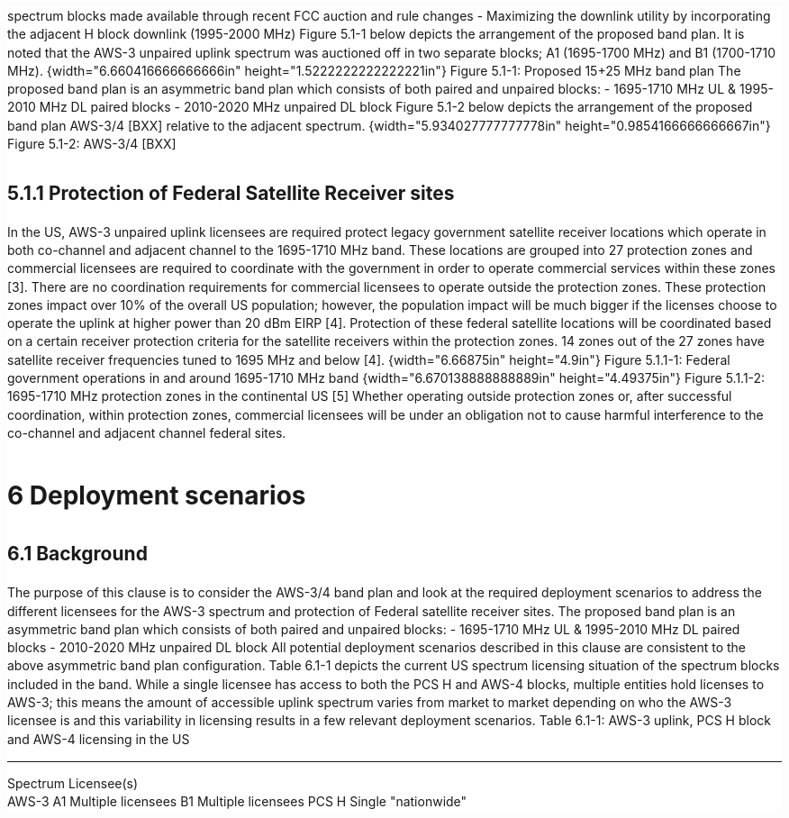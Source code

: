 spectrum blocks made available through recent FCC auction and rule changes
\- Maximizing the downlink utility by incorporating the adjacent H block
downlink (1995-2000 MHz)
Figure 5.1-1 below depicts the arrangement of the proposed band plan. It is
noted that the AWS-3 unpaired uplink spectrum was auctioned off in two
separate blocks; A1 (1695-1700 MHz) and B1 (1700-1710 MHz).
{width="6.660416666666666in" height="1.5222222222222221in"}
Figure 5.1-1: Proposed 15+25 MHz band plan
The proposed band plan is an asymmetric band plan which consists of both
paired and unpaired blocks:
\- 1695-1710 MHz UL & 1995-2010 MHz DL paired blocks
\- 2010-2020 MHz unpaired DL block
Figure 5.1-2 below depicts the arrangement of the proposed band plan AWS-3/4
[BXX] relative to the adjacent spectrum.
{width="5.934027777777778in" height="0.9854166666666667in"}
Figure 5.1-2: AWS-3/4 [BXX]
## 5.1.1 Protection of Federal Satellite Receiver sites
In the US, AWS-3 unpaired uplink licensees are required protect legacy
government satellite receiver locations which operate in both co-channel and
adjacent channel to the 1695-1710 MHz band. These locations are grouped into
27 protection zones and commercial licensees are required to coordinate with
the government in order to operate commercial services within these zones [3].
There are no coordination requirements for commercial licensees to operate
outside the protection zones. These protection zones impact over 10% of the
overall US population; however, the population impact will be much bigger if
the licenses choose to operate the uplink at higher power than 20 dBm EIRP
[4].
Protection of these federal satellite locations will be coordinated based on a
certain receiver protection criteria for the satellite receivers within the
protection zones. 14 zones out of the 27 zones have satellite receiver
frequencies tuned to 1695 MHz and below [4].
{width="6.66875in" height="4.9in"}
Figure 5.1.1-1: Federal government operations in and around 1695-1710 MHz band
{width="6.670138888888889in" height="4.49375in"}
Figure 5.1.1-2: 1695-1710 MHz protection zones in the continental US [5]
Whether operating outside protection zones or, after successful coordination,
within protection zones, commercial licensees will be under an obligation not
to cause harmful interference to the co-channel and adjacent channel federal
sites.
# 6 Deployment scenarios
## 6.1 Background
The purpose of this clause is to consider the AWS-3/4 band plan and look at
the required deployment scenarios to address the different licensees for the
AWS-3 spectrum and protection of Federal satellite receiver sites. The
proposed band plan is an asymmetric band plan which consists of both paired
and unpaired blocks:
\- 1695-1710 MHz UL & 1995-2010 MHz DL paired blocks
\- 2010-2020 MHz unpaired DL block
All potential deployment scenarios described in this clause are consistent to
the above asymmetric band plan configuration.
Table 6.1-1 depicts the current US spectrum licensing situation of the
spectrum blocks included in the band. While a single licensee has access to
both the PCS H and AWS-4 blocks, multiple entities hold licenses to AWS-3;
this means the amount of accessible uplink spectrum varies from market to
market depending on who the AWS-3 licensee is and this variability in
licensing results in a few relevant deployment scenarios.
Table 6.1-1: AWS-3 uplink, PCS H block and AWS-4 licensing in the US
* * *
Spectrum Licensee(s)  
AWS-3 A1 Multiple licensees B1 Multiple licensees PCS H Single \"nationwide\"